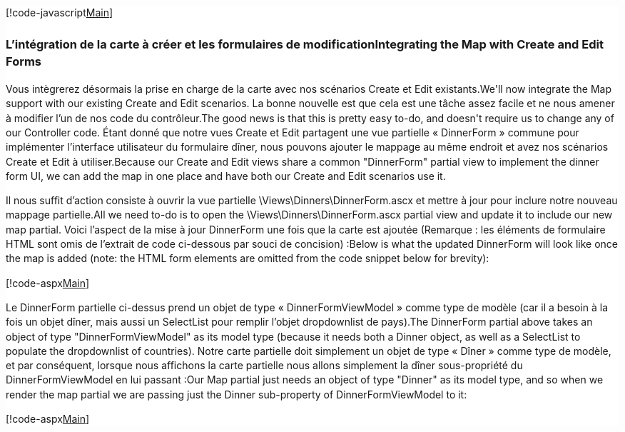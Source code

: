 [!code-javascript[Main](use-ajax-to-implement-mapping-scenarios/samples/sample2.js)]

### <a name="integrating-the-map-with-create-and-edit-forms"></a><span data-ttu-id="c6a6e-134">L’intégration de la carte à créer et les formulaires de modification</span><span class="sxs-lookup"><span data-stu-id="c6a6e-134">Integrating the Map with Create and Edit Forms</span></span>

<span data-ttu-id="c6a6e-135">Vous intègrerez désormais la prise en charge de la carte avec nos scénarios Create et Edit existants.</span><span class="sxs-lookup"><span data-stu-id="c6a6e-135">We'll now integrate the Map support with our existing Create and Edit scenarios.</span></span> <span data-ttu-id="c6a6e-136">La bonne nouvelle est que cela est une tâche assez facile et ne nous amener à modifier l’un de nos code du contrôleur.</span><span class="sxs-lookup"><span data-stu-id="c6a6e-136">The good news is that this is pretty easy to-do, and doesn't require us to change any of our Controller code.</span></span> <span data-ttu-id="c6a6e-137">Étant donné que notre vues Create et Edit partagent une vue partielle « DinnerForm » commune pour implémenter l’interface utilisateur du formulaire dîner, nous pouvons ajouter le mappage au même endroit et avez nos scénarios Create et Edit à utiliser.</span><span class="sxs-lookup"><span data-stu-id="c6a6e-137">Because our Create and Edit views share a common "DinnerForm" partial view to implement the dinner form UI, we can add the map in one place and have both our Create and Edit scenarios use it.</span></span>

<span data-ttu-id="c6a6e-138">Il nous suffit d’action consiste à ouvrir la vue partielle \Views\Dinners\DinnerForm.ascx et mettre à jour pour inclure notre nouveau mappage partielle.</span><span class="sxs-lookup"><span data-stu-id="c6a6e-138">All we need to-do is to open the \Views\Dinners\DinnerForm.ascx partial view and update it to include our new map partial.</span></span> <span data-ttu-id="c6a6e-139">Voici l’aspect de la mise à jour DinnerForm une fois que la carte est ajoutée (Remarque : les éléments de formulaire HTML sont omis de l’extrait de code ci-dessous par souci de concision) :</span><span class="sxs-lookup"><span data-stu-id="c6a6e-139">Below is what the updated DinnerForm will look like once the map is added (note: the HTML form elements are omitted from the code snippet below for brevity):</span></span>

[!code-aspx[Main](use-ajax-to-implement-mapping-scenarios/samples/sample3.aspx)]

<span data-ttu-id="c6a6e-140">Le DinnerForm partielle ci-dessus prend un objet de type « DinnerFormViewModel » comme type de modèle (car il a besoin à la fois un objet dîner, mais aussi un SelectList pour remplir l’objet dropdownlist de pays).</span><span class="sxs-lookup"><span data-stu-id="c6a6e-140">The DinnerForm partial above takes an object of type "DinnerFormViewModel" as its model type (because it needs both a Dinner object, as well as a SelectList to populate the dropdownlist of countries).</span></span> <span data-ttu-id="c6a6e-141">Notre carte partielle doit simplement un objet de type « Dîner » comme type de modèle, et par conséquent, lorsque nous affichons la carte partielle nous allons simplement la dîner sous-propriété du DinnerFormViewModel en lui passant :</span><span class="sxs-lookup"><span data-stu-id="c6a6e-141">Our Map partial just needs an object of type "Dinner" as its model type, and so when we render the map partial we are passing just the Dinner sub-property of DinnerFormViewModel to it:</span></span>

[!code-aspx[Main](use-ajax-to-implement-mapping-scenarios/samples/sample4.aspx)]
